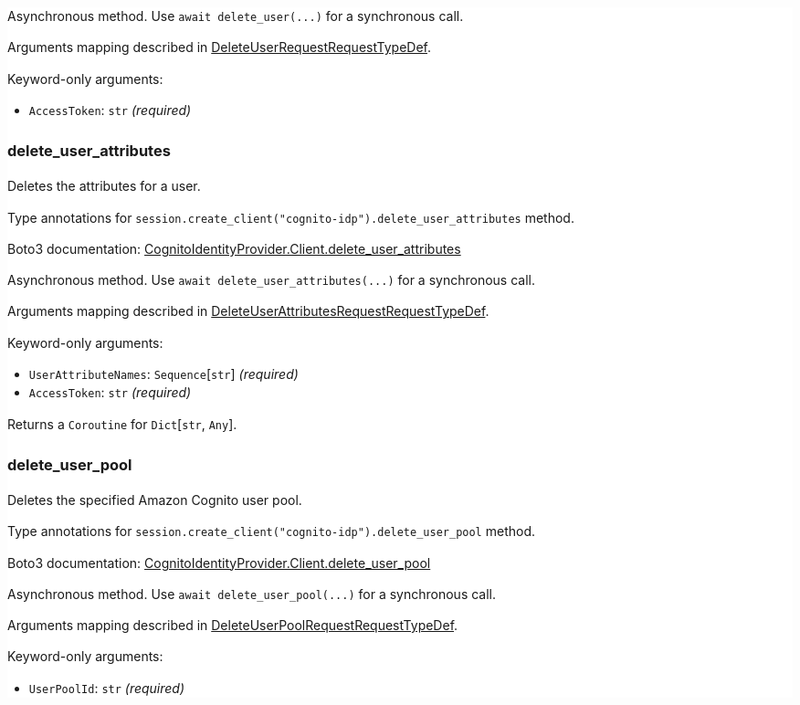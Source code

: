 Asynchronous method. Use `await delete_user(...)` for a synchronous call.

Arguments mapping described in
[DeleteUserRequestRequestTypeDef](./type_defs.md#deleteuserrequestrequesttypedef).

Keyword-only arguments:

- `AccessToken`: `str` *(required)*

<a id="delete_user_attributes"></a>

### delete_user_attributes

Deletes the attributes for a user.

Type annotations for
`session.create_client("cognito-idp").delete_user_attributes` method.

Boto3 documentation:
[CognitoIdentityProvider.Client.delete_user_attributes](https://boto3.amazonaws.com/v1/documentation/api/latest/reference/services/cognito-idp.html#CognitoIdentityProvider.Client.delete_user_attributes)

Asynchronous method. Use `await delete_user_attributes(...)` for a synchronous
call.

Arguments mapping described in
[DeleteUserAttributesRequestRequestTypeDef](./type_defs.md#deleteuserattributesrequestrequesttypedef).

Keyword-only arguments:

- `UserAttributeNames`: `Sequence`\[`str`\] *(required)*
- `AccessToken`: `str` *(required)*

Returns a `Coroutine` for `Dict`\[`str`, `Any`\].

<a id="delete_user_pool"></a>

### delete_user_pool

Deletes the specified Amazon Cognito user pool.

Type annotations for `session.create_client("cognito-idp").delete_user_pool`
method.

Boto3 documentation:
[CognitoIdentityProvider.Client.delete_user_pool](https://boto3.amazonaws.com/v1/documentation/api/latest/reference/services/cognito-idp.html#CognitoIdentityProvider.Client.delete_user_pool)

Asynchronous method. Use `await delete_user_pool(...)` for a synchronous call.

Arguments mapping described in
[DeleteUserPoolRequestRequestTypeDef](./type_defs.md#deleteuserpoolrequestrequesttypedef).

Keyword-only arguments:

- `UserPoolId`: `str` *(required)*

<a id="delete_user_pool_client"></a>
